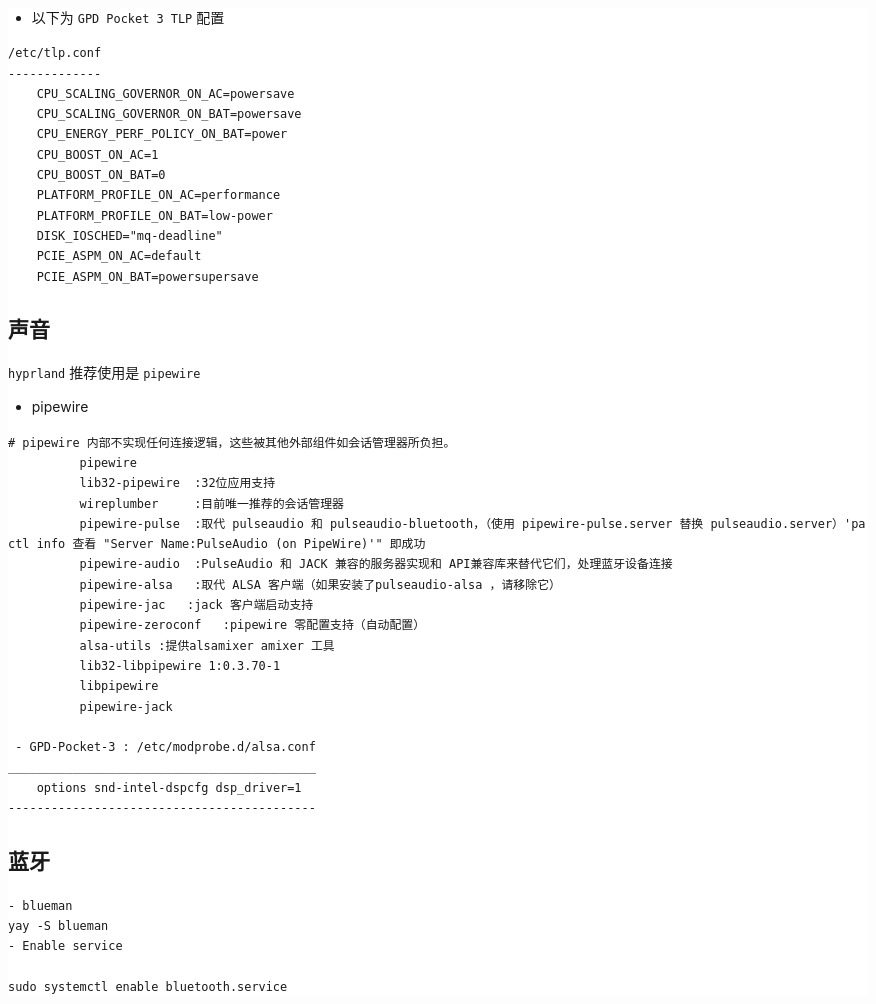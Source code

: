 - 以下为 `GPD Pocket 3 TLP` 配置
````
/etc/tlp.conf
-------------
    CPU_SCALING_GOVERNOR_ON_AC=powersave
    CPU_SCALING_GOVERNOR_ON_BAT=powersave
    CPU_ENERGY_PERF_POLICY_ON_BAT=power
    CPU_BOOST_ON_AC=1
    CPU_BOOST_ON_BAT=0
    PLATFORM_PROFILE_ON_AC=performance
    PLATFORM_PROFILE_ON_BAT=low-power
    DISK_IOSCHED="mq-deadline"
    PCIE_ASPM_ON_AC=default
    PCIE_ASPM_ON_BAT=powersupersave
````

## 声音
`hyprland` 推荐使用是 `pipewire`

- pipewire
````
# pipewire 内部不实现任何连接逻辑，这些被其他外部组件如会话管理器所负担。
          pipewire
          lib32-pipewire  :32位应用支持
          wireplumber     :目前唯一推荐的会话管理器
          pipewire-pulse  :取代 pulseaudio 和 pulseaudio-bluetooth，（使用 pipewire-pulse.server 替换 pulseaudio.server）'pactl info 查看 "Server Name:PulseAudio (on PipeWire)'" 即成功
          pipewire-audio  :PulseAudio 和 JACK 兼容的服务器实现和 API兼容库来替代它们，处理蓝牙设备连接
          pipewire-alsa   :取代 ALSA 客户端（如果安装了pulseaudio-alsa ，请移除它）
          pipewire-jac   :jack 客户端启动支持
          pipewire-zeroconf   :pipewire 零配置支持（自动配置）
          alsa-utils :提供alsamixer amixer 工具
          lib32-libpipewire 1:0.3.70-1
          libpipewire
          pipewire-jack

 - GPD-Pocket-3 : /etc/modprobe.d/alsa.conf
___________________________________________
    options snd-intel-dspcfg dsp_driver=1
-------------------------------------------
````

## 蓝牙
````
- blueman
yay -S blueman
- Enable service

sudo systemctl enable bluetooth.service
````

